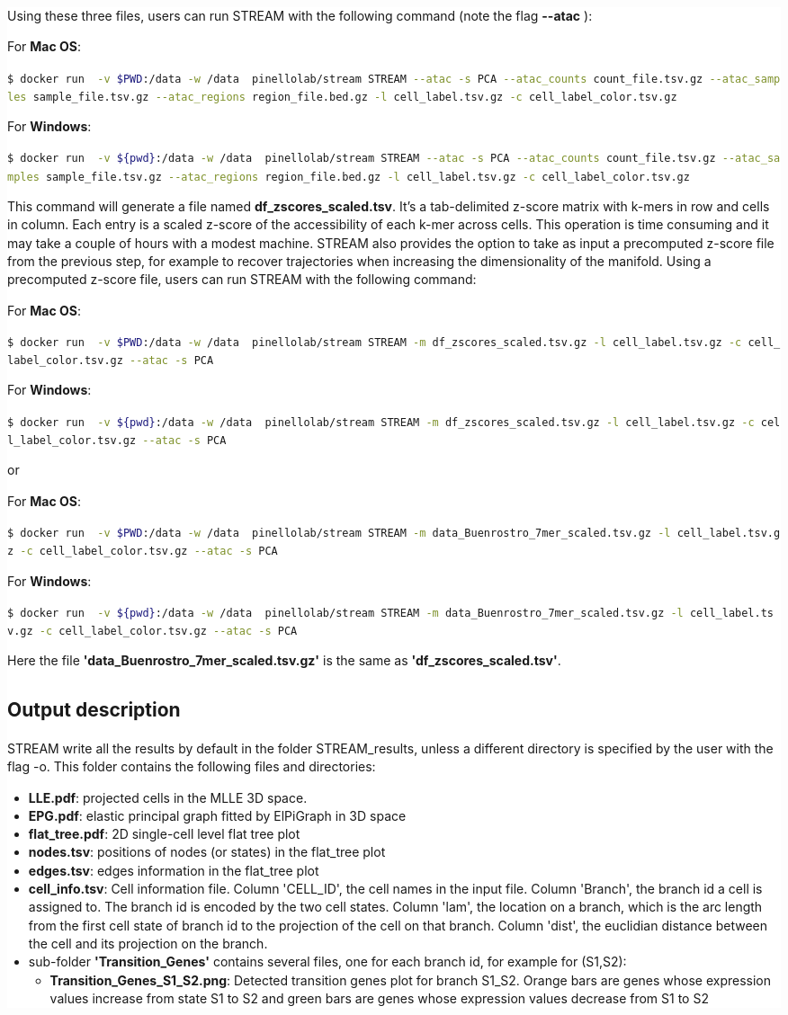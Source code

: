 Using these three files, users can run STREAM with the following command (note the flag **--atac** ):

For **Mac OS**:
```sh
$ docker run  -v $PWD:/data -w /data  pinellolab/stream STREAM --atac -s PCA --atac_counts count_file.tsv.gz --atac_samples sample_file.tsv.gz --atac_regions region_file.bed.gz -l cell_label.tsv.gz -c cell_label_color.tsv.gz
```
For **Windows**:
```sh
$ docker run  -v ${pwd}:/data -w /data  pinellolab/stream STREAM --atac -s PCA --atac_counts count_file.tsv.gz --atac_samples sample_file.tsv.gz --atac_regions region_file.bed.gz -l cell_label.tsv.gz -c cell_label_color.tsv.gz
```

This command will generate a file named **df_zscores_scaled.tsv**. It’s a tab-delimited z-score matrix with k-mers in row and cells in column. Each entry is a scaled z-score of the accessibility of each k-mer across cells. This operation is time consuming and it may take a couple of hours with a modest machine. STREAM also provides the option to take as input a precomputed z-score file from the previous step, for example to recover trajectories when increasing the dimensionality of the manifold. Using a precomputed z-score file, users can run STREAM with the following command:

For **Mac OS**:
```sh
$ docker run  -v $PWD:/data -w /data  pinellolab/stream STREAM -m df_zscores_scaled.tsv.gz -l cell_label.tsv.gz -c cell_label_color.tsv.gz --atac -s PCA
```
For **Windows**:
```sh
$ docker run  -v ${pwd}:/data -w /data  pinellolab/stream STREAM -m df_zscores_scaled.tsv.gz -l cell_label.tsv.gz -c cell_label_color.tsv.gz --atac -s PCA
```
or 

For **Mac OS**:
```sh
$ docker run  -v $PWD:/data -w /data  pinellolab/stream STREAM -m data_Buenrostro_7mer_scaled.tsv.gz -l cell_label.tsv.gz -c cell_label_color.tsv.gz --atac -s PCA
```
For **Windows**:
```sh
$ docker run  -v ${pwd}:/data -w /data  pinellolab/stream STREAM -m data_Buenrostro_7mer_scaled.tsv.gz -l cell_label.tsv.gz -c cell_label_color.tsv.gz --atac -s PCA
```

Here the file **'data_Buenrostro_7mer_scaled.tsv.gz'** is the same as **'df_zscores_scaled.tsv'**.


Output description
------------------

STREAM write all the results by default in the folder STREAM_results, unless a different directory is specified by the user with the flag -o. This folder contains the following files and directories:

*   **LLE.pdf**: projected cells in the MLLE 3D space.
*   **EPG.pdf**: elastic principal graph fitted by ElPiGraph in 3D space
*   **flat_tree.pdf**: 2D single-cell level flat tree plot 
*   **nodes.tsv**: positions of nodes (or states) in the flat_tree plot
*   **edges.tsv**: edges information in the flat_tree plot
*   **cell_info.tsv**: Cell information file. Column 'CELL_ID', the cell names in the input file. Column 'Branch', the branch id a cell is assigned to. The branch id is encoded by the two cell states. Column 'lam',  the location on a branch, which is the arc length from the first cell state of branch id to the projection of the cell on that branch. Column 'dist', the euclidian distance between the cell and its projection on the branch.
*   sub-folder **'Transition_Genes'** contains several files, one for each branch id, for example for (S1,S2):
    - **Transition_Genes_S1_S2.png**: Detected transition genes plot for branch S1_S2. Orange bars are genes whose expression values increase from state S1 to S2 and green bars are genes whose expression values decrease from S1 to S2